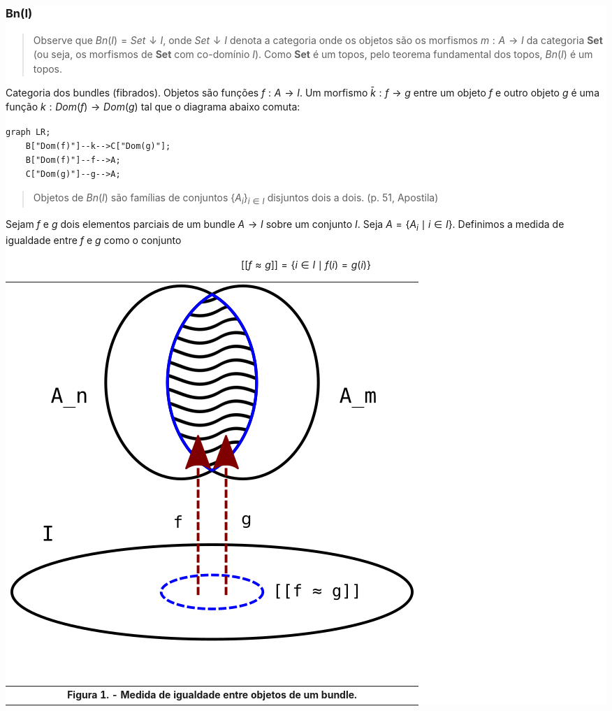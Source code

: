 ### Bn(I)

> Observe que $Bn(I) = Set \downarrow I$, onde $Set \downarrow I$ denota a categoria onde os objetos são os morfismos $m : A \rightarrow I$ da categoria **Set** (ou seja, os morfismos de **Set** com co-domínio $I$). Como **Set** é um topos, pelo teorema fundamental dos topos, $Bn(I)$ é um topos.

Categoria dos bundles (fibrados). Objetos são funções $f : A \rightarrow I$. Um morfismo $\bar{k} : f \rightarrow g$ entre um objeto $f$ e outro objeto $g$ é uma função $k : Dom(f) \rightarrow Dom(g)$ tal que o diagrama abaixo comuta:

```mermaid
graph LR;
    B["Dom(f)"]--k-->C["Dom(g)"];
    B["Dom(f)"]--f-->A;
    C["Dom(g)"]--g-->A;
```

> Objetos de $Bn(I)$ são famílias de conjuntos $\{ A_i \}_{i \in I}$ disjuntos dois a dois. (p. 51, Apostila)

Sejam $f$ e $g$ dois elementos parciais de um bundle $A \rightarrow I$ sobre um conjunto $I$. Seja $A = \{ A_i \mid i \in I \}$. Definimos a medida de igualdade entre $f$ e $g$ como o conjunto

$$
[[ f \approx g ]] = \{ i \in I \mid f(i) = g(i) \}
$$ 

| ![Heyting valued Bn(I)](bn_h_valued.png) |
|:--:|
| <b>Figura 1. - Medida de igualdade entre objetos de um bundle.</b>|
